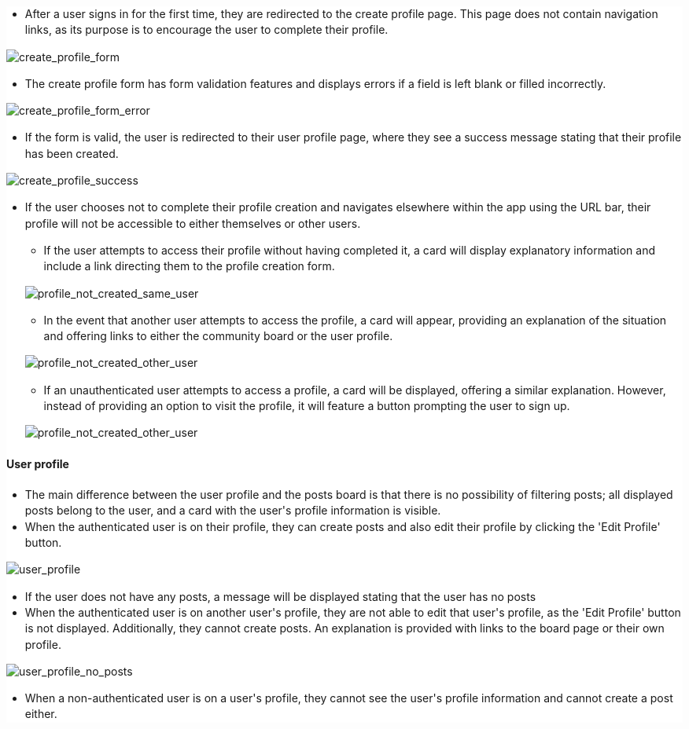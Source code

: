 - After a user signs in for the first time, they are redirected to the create profile page. This page does not contain navigation links, as its purpose is to encourage the user to complete their profile.

![create_profile_form](static/images/readme_images/create_profile_form.png)

- The create profile form has form validation features and displays errors if a field is left blank or filled incorrectly.

![create_profile_form_error](static/images/readme_images/create_profile_form_error.png)

- If the form is valid, the user is redirected to their user profile page, where they see a success message stating that their profile has been created. 

![create_profile_success](static/images/readme_images/create_profile_success.png)

- If the user chooses not to complete their profile creation and navigates elsewhere within the app using the URL bar, their profile will not be accessible to either themselves or other users.

    - If the user attempts to access their profile without having completed it, a card will display explanatory information and include a link directing them to the profile creation form.

    ![profile_not_created_same_user](/static/images/readme_images/profile_not_created_user.png)

    - In the event that another user attempts to access the profile, a card will appear, providing an explanation of the situation and offering links to either the community board or the user profile.

    ![profile_not_created_other_user](/static/images/readme_images/profile_not_created_other_user.png)

    - If an unauthenticated user attempts to access a profile, a card will be displayed, offering a similar explanation. However, instead of providing an option to visit the profile, it will feature a button prompting the user to sign up.

    ![profile_not_created_other_user](/static/images/readme_images/profile_not_created_other_user_not_auth.png)

#### User profile

- The main difference between the user profile and the posts board is that there is no possibility of filtering posts; all displayed posts belong to the user, and a card with the user's profile information is visible. 
- When the authenticated user is on their profile, they can create posts and also edit their profile by clicking the 'Edit Profile' button. 

![user_profile](static/images/readme_images/user_profile_general.png)

- If the user does not have any posts, a message will be displayed stating that the user has no posts
- When the authenticated user is on another user's profile, they are not able to edit that user's profile, as the 'Edit Profile' button is not displayed. Additionally, they cannot create posts. An explanation is provided with links to the board page or their own profile. 

![user_profile_no_posts](static/images/readme_images/user_profile_no_posts.png)

- When a non-authenticated user is on a user's profile, they cannot see the user's profile information and cannot create a post either.
